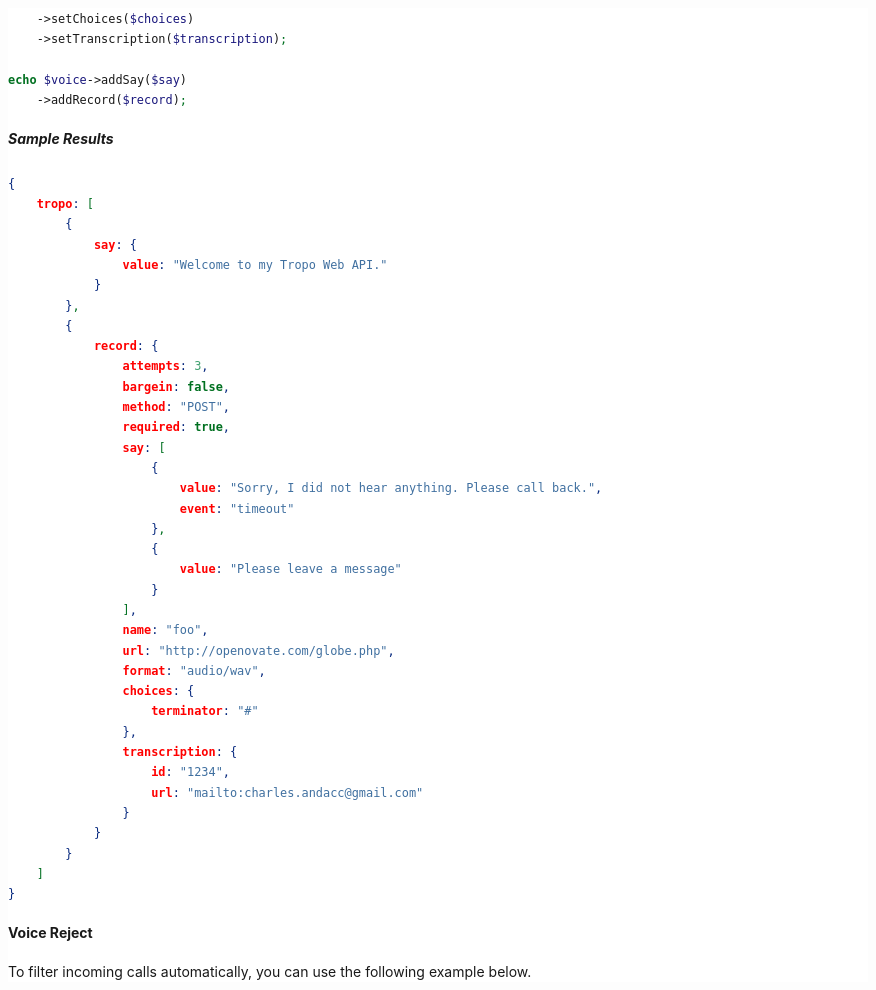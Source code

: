 ```php
    ->setChoices($choices)
    ->setTranscription($transcription);

echo $voice->addSay($say)
    ->addRecord($record);
```

##### Sample Results

```json
{
    tropo: [
        {
            say: {
                value: "Welcome to my Tropo Web API."
            }
        },
        {
            record: {
                attempts: 3,
                bargein: false,
                method: "POST",
                required: true,
                say: [
                    {
                        value: "Sorry, I did not hear anything. Please call back.",
                        event: "timeout"
                    },
                    {
                        value: "Please leave a message"
                    }
                ],
                name: "foo",
                url: "http://openovate.com/globe.php",
                format: "audio/wav",
                choices: {
                    terminator: "#"
                },
                transcription: {
                    id: "1234",
                    url: "mailto:charles.andacc@gmail.com"
                }
            }
        }
    ]
}
```

#### Voice Reject

To filter incoming calls automatically, you can use the following example below. 
